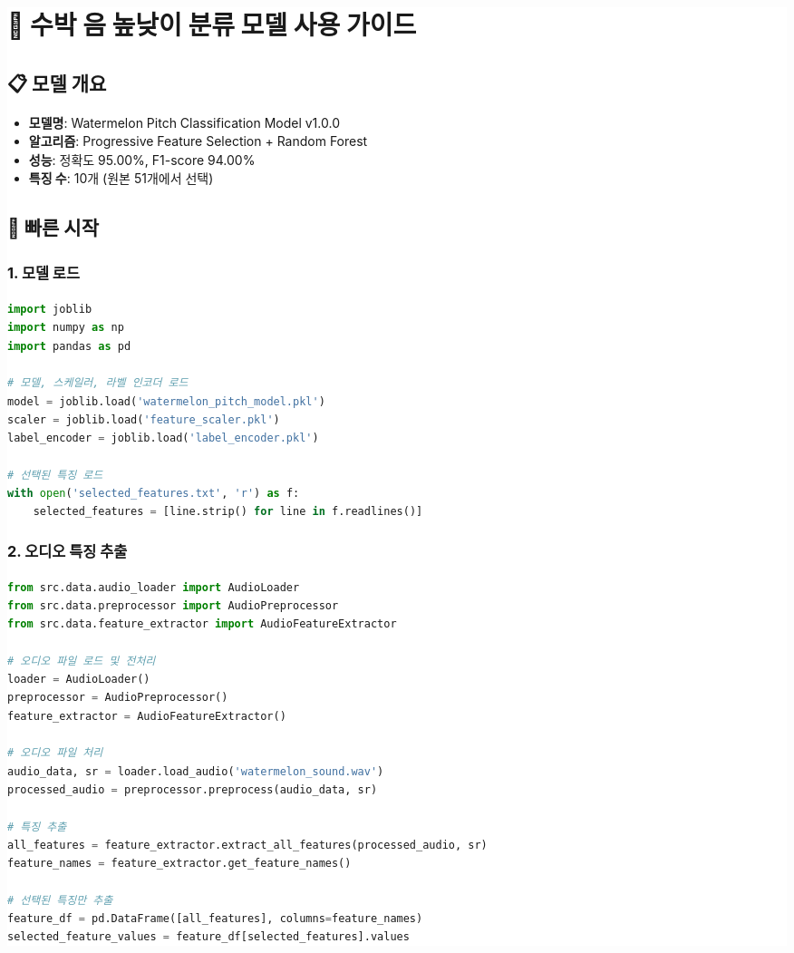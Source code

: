 # 🍉 수박 음 높낮이 분류 모델 사용 가이드

## 📋 모델 개요

- **모델명**: Watermelon Pitch Classification Model v1.0.0
- **알고리즘**: Progressive Feature Selection + Random Forest
- **성능**: 정확도 95.00%, F1-score 94.00%
- **특징 수**: 10개 (원본 51개에서 선택)

## 🚀 빠른 시작

### 1. 모델 로드

```python
import joblib
import numpy as np
import pandas as pd

# 모델, 스케일러, 라벨 인코더 로드
model = joblib.load('watermelon_pitch_model.pkl')
scaler = joblib.load('feature_scaler.pkl')
label_encoder = joblib.load('label_encoder.pkl')

# 선택된 특징 로드
with open('selected_features.txt', 'r') as f:
    selected_features = [line.strip() for line in f.readlines()]
```

### 2. 오디오 특징 추출

```python
from src.data.audio_loader import AudioLoader
from src.data.preprocessor import AudioPreprocessor
from src.data.feature_extractor import AudioFeatureExtractor

# 오디오 파일 로드 및 전처리
loader = AudioLoader()
preprocessor = AudioPreprocessor()
feature_extractor = AudioFeatureExtractor()

# 오디오 파일 처리
audio_data, sr = loader.load_audio('watermelon_sound.wav')
processed_audio = preprocessor.preprocess(audio_data, sr)

# 특징 추출
all_features = feature_extractor.extract_all_features(processed_audio, sr)
feature_names = feature_extractor.get_feature_names()

# 선택된 특징만 추출
feature_df = pd.DataFrame([all_features], columns=feature_names)
selected_feature_values = feature_df[selected_features].values
```
